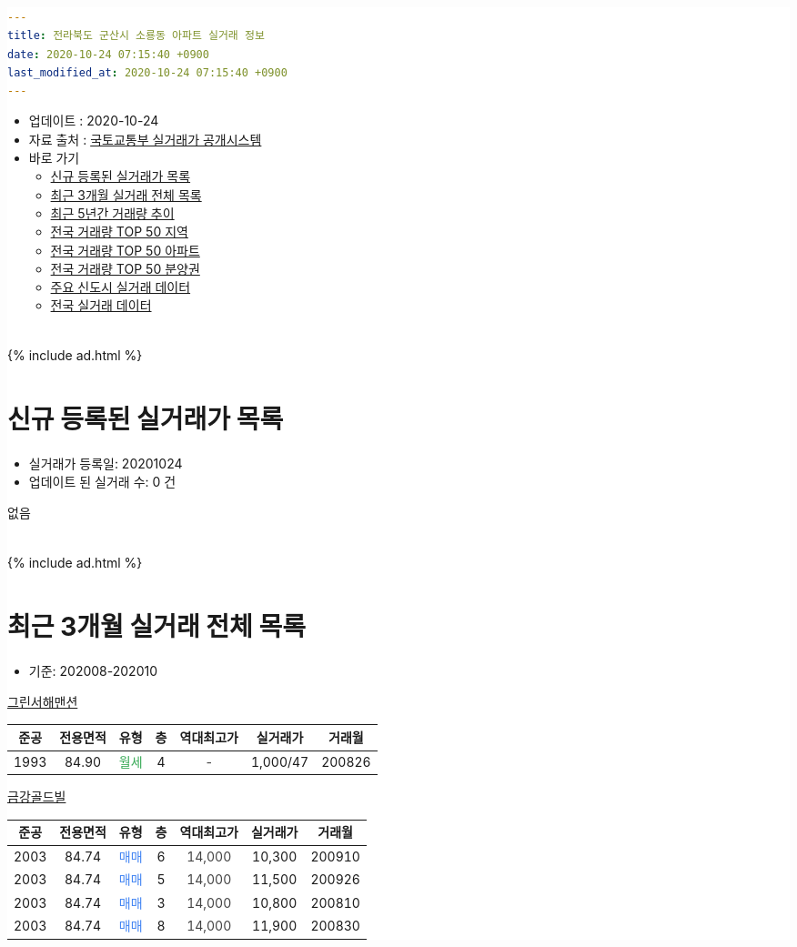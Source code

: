 ```yaml
---
title: 전라북도 군산시 소룡동 아파트 실거래 정보
date: 2020-10-24 07:15:40 +0900
last_modified_at: 2020-10-24 07:15:40 +0900
---
```


* 업데이트 : 2020-10-24
* 자료 출처 : [국토교통부 실거래가 공개시스템](http://rt.molit.go.kr)
* 바로 가기
    * [신규 등록된 실거래가 목록](#신규-등록된-실거래가-목록)
    * [최근 3개월 실거래 전체 목록](#최근-3개월-실거래-전체-목록)
    * [최근 5년간 거래량 추이](#최근-5년간-거래량-추이)
    * [전국 거래량 TOP 50 지역](https://inasie.github.io/apt-trade-info/최근-3개월-전국에서-가장-거래가-많이-발생한-지역)
    * [전국 거래량 TOP 50 아파트](https://inasie.github.io/apt-trade-info/최근-3개월-전국에서-가장-거래가-많이-발생한-아파트)
    * [전국 거래량 TOP 50 분양권](https://inasie.github.io/apt-trade-info/최근-3개월-전국에서-가장-거래가-많이-발생한-분양권)
    * [주요 신도시 실거래 데이터](https://inasie.github.io/apt-trade-info/주요-신도시)
    * [전국 실거래 데이터](https://inasie.github.io/apt-trade-info/전국)
<br>
{% include ad.html %}
<br>

# 신규 등록된 실거래가 목록
* 실거래가 등록일: 20201024
* 업데이트 된 실거래 수: 0 건

없음

<br>
{% include ad.html %}
<br>

# 최근 3개월 실거래 전체 목록
* 기준: 202008-202010


[그린서해맨션](https://search.naver.com/search.naver?query=%EC%A0%84%EB%9D%BC%EB%B6%81%EB%8F%84+%EA%B5%B0%EC%82%B0%EC%8B%9C+%EC%86%8C%EB%A3%A1%EB%8F%99+%EA%B7%B8%EB%A6%B0%EC%84%9C%ED%95%B4%EB%A7%A8%EC%85%98)

|준공|전용면적|유형|층|역대최고가|실거래가|거래월|
|:---:|:---:|:---:|:---:|:---:|:---:|:---:|
|1993|84.90|<span style="color:#34a853">월세</span>|4|<span style="color:#444444">-</span>|1,000/47|200826|

[금강골드빌](https://search.naver.com/search.naver?query=%EC%A0%84%EB%9D%BC%EB%B6%81%EB%8F%84+%EA%B5%B0%EC%82%B0%EC%8B%9C+%EC%86%8C%EB%A3%A1%EB%8F%99+%EA%B8%88%EA%B0%95%EA%B3%A8%EB%93%9C%EB%B9%8C)

|준공|전용면적|유형|층|역대최고가|실거래가|거래월|
|:---:|:---:|:---:|:---:|:---:|:---:|:---:|
|2003|84.74|<span style="color:#4285f3">매매</span>|6|<span style="color:#444444">14,000</span>|10,300|200910|
|2003|84.74|<span style="color:#4285f3">매매</span>|5|<span style="color:#444444">14,000</span>|11,500|200926|
|2003|84.74|<span style="color:#4285f3">매매</span>|3|<span style="color:#444444">14,000</span>|10,800|200810|
|2003|84.74|<span style="color:#4285f3">매매</span>|8|<span style="color:#444444">14,000</span>|11,900|200830|
